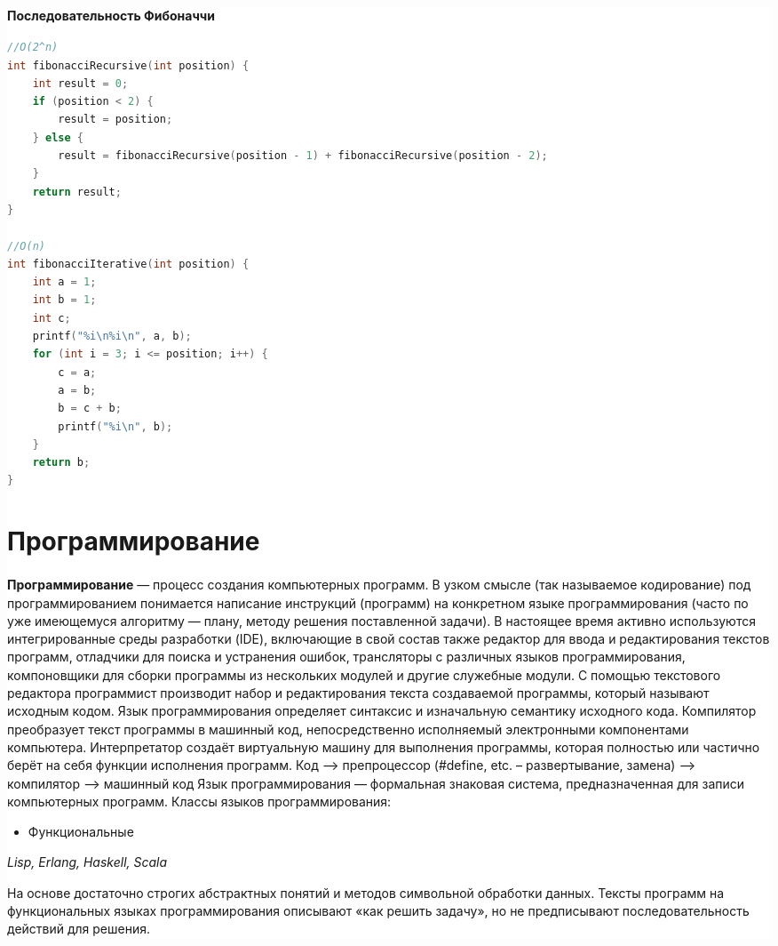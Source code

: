 
__Последовательность Фибоначчи__
```c
//O(2^n)
int fibonacciRecursive(int position) {
    int result = 0;
    if (position < 2) {
        result = position;
    } else {
        result = fibonacciRecursive(position - 1) + fibonacciRecursive(position - 2);
    }
    return result;
}

//O(n)
int fibonacciIterative(int position) {
    int a = 1;
    int b = 1;
    int c;
    printf("%i\n%i\n", a, b);
    for (int i = 3; i <= position; i++) {
        c = a;
        a = b;
        b = c + b;
        printf("%i\n", b);
    }
    return b;
}
```

# Программирование
__Программирование__ — процесс создания компьютерных программ.
В узком смысле (так называемое кодирование) под программированием понимается написание инструкций (программ) на конкретном языке программирования (часто по уже имеющемуся алгоритму — плану, методу решения поставленной задачи). В настоящее время активно используются интегрированные среды разработки (IDE), включающие в свой состав также редактор для ввода и редактирования текстов программ, отладчики для поиска и устранения ошибок, трансляторы с различных языков программирования, компоновщики для сборки программы из нескольких модулей и другие служебные модули. С помощью текстового редактора программист производит набор и редактирования текста создаваемой программы, который называют исходным кодом. Язык программирования определяет синтаксис и изначальную семантику исходного кода. Компилятор преобразует текст программы в машинный код, непосредственно исполняемый электронными компонентами компьютера. Интерпретатор создаёт виртуальную машину для выполнения программы, которая полностью или частично берёт на себя функции исполнения программ.
Код –> препроцессор (#define, etc. – развертывание, замена) –> компилятор –> машинный код
Язык программирования — формальная знаковая система, предназначенная для записи компьютерных программ. Классы языков программирования:

* Функциональные

_Lisp, Erlang, Haskell, Scala_

На основе достаточно строгих абстрактных понятий и методов символьной обработки данных. Тексты программ на функциональных языках программирования описывают «как решить задачу», но не предписывают последовательность действий для решения.
